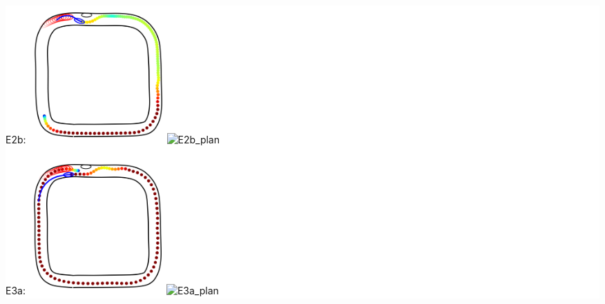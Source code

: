 E2b: <img src="results_task2/E2b.png" width="200" height="200" alt="E2b"><img src="results_task2/E2b_plan.gif" width="200" height="200" alt="E2b_plan">

E3a: <img src="results_task2/E3a.png" width="200" height="200" alt="E3a"><img src="results_task2/E3a_plan.gif" width="200" height="200" alt="E3a_plan">